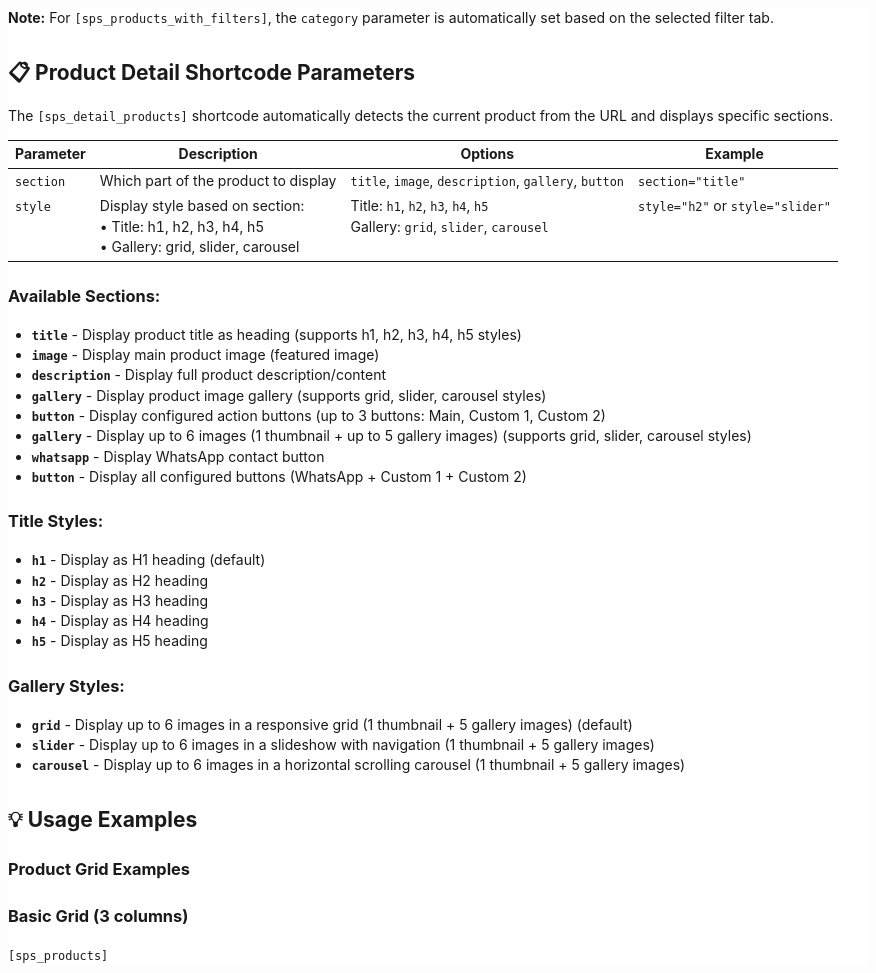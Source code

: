 **Note:** For `[sps_products_with_filters]`, the `category` parameter is automatically set based on the selected filter tab.

## 📋 Product Detail Shortcode Parameters

The `[sps_detail_products]` shortcode automatically detects the current product from the URL and displays specific sections.

| Parameter | Description | Options | Example |
|-----------|-------------|---------|---------|
| `section` | Which part of the product to display | `title`, `image`, `description`, `gallery`, `button` | `section="title"` |
| `style` | Display style based on section:<br>• Title: h1, h2, h3, h4, h5<br>• Gallery: grid, slider, carousel | Title: `h1`, `h2`, `h3`, `h4`, `h5`<br>Gallery: `grid`, `slider`, `carousel` | `style="h2"` or `style="slider"` |

### Available Sections:

- **`title`** - Display product title as heading (supports h1, h2, h3, h4, h5 styles)
- **`image`** - Display main product image (featured image)
- **`description`** - Display full product description/content
- **`gallery`** - Display product image gallery (supports grid, slider, carousel styles)
- **`button`** - Display configured action buttons (up to 3 buttons: Main, Custom 1, Custom 2)
- **`gallery`** - Display up to 6 images (1 thumbnail + up to 5 gallery images) (supports grid, slider, carousel styles)
- **`whatsapp`** - Display WhatsApp contact button
- **`button`** - Display all configured buttons (WhatsApp + Custom 1 + Custom 2)

### Title Styles:

- **`h1`** - Display as H1 heading (default)
- **`h2`** - Display as H2 heading
- **`h3`** - Display as H3 heading
- **`h4`** - Display as H4 heading
- **`h5`** - Display as H5 heading

### Gallery Styles:

- **`grid`** - Display up to 6 images in a responsive grid (1 thumbnail + 5 gallery images) (default)
- **`slider`** - Display up to 6 images in a slideshow with navigation (1 thumbnail + 5 gallery images)
- **`carousel`** - Display up to 6 images in a horizontal scrolling carousel (1 thumbnail + 5 gallery images)

## 💡 Usage Examples

### Product Grid Examples

### Basic Grid (3 columns)
```
[sps_products]
```
